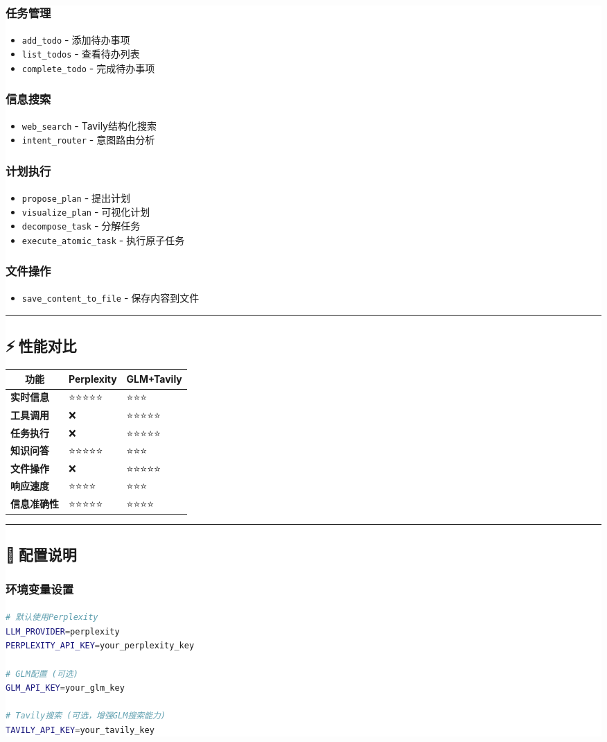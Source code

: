 ### **任务管理**
- `add_todo` - 添加待办事项
- `list_todos` - 查看待办列表
- `complete_todo` - 完成待办事项

### **信息搜索**
- `web_search` - Tavily结构化搜索
- `intent_router` - 意图路由分析

### **计划执行**
- `propose_plan` - 提出计划
- `visualize_plan` - 可视化计划
- `decompose_task` - 分解任务
- `execute_atomic_task` - 执行原子任务

### **文件操作**
- `save_content_to_file` - 保存内容到文件

---

## ⚡ **性能对比**

| 功能 | Perplexity | GLM+Tavily |
|------|------------|-------------|
| **实时信息** | ⭐⭐⭐⭐⭐ | ⭐⭐⭐ |
| **工具调用** | ❌ | ⭐⭐⭐⭐⭐ |
| **任务执行** | ❌ | ⭐⭐⭐⭐⭐ |
| **知识问答** | ⭐⭐⭐⭐⭐ | ⭐⭐⭐ |
| **文件操作** | ❌ | ⭐⭐⭐⭐⭐ |
| **响应速度** | ⭐⭐⭐⭐ | ⭐⭐⭐ |
| **信息准确性** | ⭐⭐⭐⭐⭐ | ⭐⭐⭐⭐ |

---

## 🔧 **配置说明**

### **环境变量设置**
```bash
# 默认使用Perplexity
LLM_PROVIDER=perplexity
PERPLEXITY_API_KEY=your_perplexity_key

# GLM配置 (可选)
GLM_API_KEY=your_glm_key

# Tavily搜索 (可选，增强GLM搜索能力)
TAVILY_API_KEY=your_tavily_key
```
